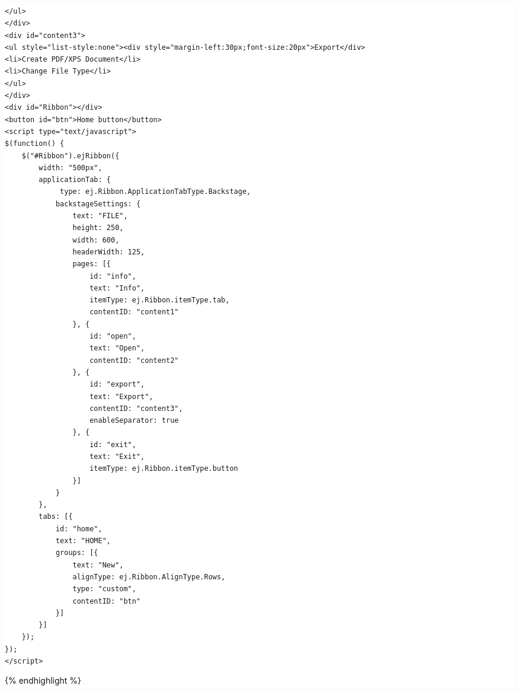     </ul>
    </div>
    <div id="content3">
    <ul style="list-style:none"><div style="margin-left:30px;font-size:20px">Export</div>
    <li>Create PDF/XPS Document</li>
    <li>Change File Type</li>
    </ul>
    </div>
    <div id="Ribbon"></div>
    <button id="btn">Home button</button>
    <script type="text/javascript">   
    $(function() {
        $("#Ribbon").ejRibbon({
            width: "500px",
            applicationTab: {
                 type: ej.Ribbon.ApplicationTabType.Backstage,
                backstageSettings: {
                    text: "FILE",
                    height: 250,
                    width: 600,
                    headerWidth: 125,
                    pages: [{
                        id: "info",
                        text: "Info",
                        itemType: ej.Ribbon.itemType.tab,
                        contentID: "content1"
                    }, {
                        id: "open",
                        text: "Open",
                        contentID: "content2"
                    }, {
                        id: "export",
                        text: "Export",
                        contentID: "content3",
                        enableSeparator: true
                    }, {
                        id: "exit",
                        text: "Exit",
                        itemType: ej.Ribbon.itemType.button
                    }]
                }
            },
            tabs: [{
                id: "home",
                text: "HOME",
                groups: [{
                    text: "New",
                    alignType: ej.Ribbon.AlignType.Rows,
                    type: "custom",
                    contentID: "btn"
                }]
            }]
        });
    });    
    </script>

{% endhighlight %}
